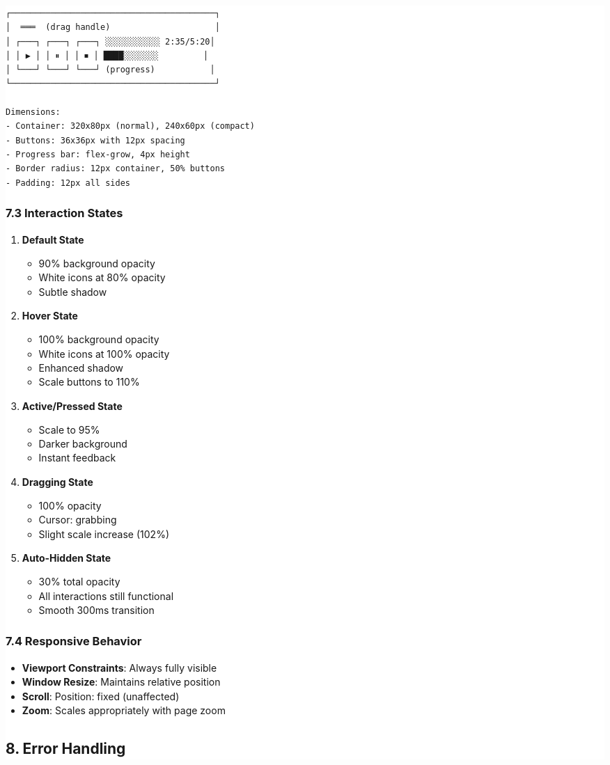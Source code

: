 ```
┌─────────────────────────────────────────┐
│  ═══  (drag handle)                     │
│ ┌───┐ ┌───┐ ┌───┐ ░░░░░░░░░░░ 2:35/5:20│
│ │ ▶ │ │ ⏸ │ │ ⏹ │ ████░░░░░░░         │
│ └───┘ └───┘ └───┘ (progress)           │
└─────────────────────────────────────────┘

Dimensions:
- Container: 320x80px (normal), 240x60px (compact)
- Buttons: 36x36px with 12px spacing
- Progress bar: flex-grow, 4px height
- Border radius: 12px container, 50% buttons
- Padding: 12px all sides
```

### 7.3 Interaction States

1. **Default State**
   - 90% background opacity
   - White icons at 80% opacity
   - Subtle shadow

2. **Hover State**
   - 100% background opacity
   - White icons at 100% opacity
   - Enhanced shadow
   - Scale buttons to 110%

3. **Active/Pressed State**
   - Scale to 95%
   - Darker background
   - Instant feedback

4. **Dragging State**
   - 100% opacity
   - Cursor: grabbing
   - Slight scale increase (102%)

5. **Auto-Hidden State**
   - 30% total opacity
   - All interactions still functional
   - Smooth 300ms transition

### 7.4 Responsive Behavior

- **Viewport Constraints**: Always fully visible
- **Window Resize**: Maintains relative position
- **Scroll**: Position: fixed (unaffected)
- **Zoom**: Scales appropriately with page zoom

## 8. Error Handling
